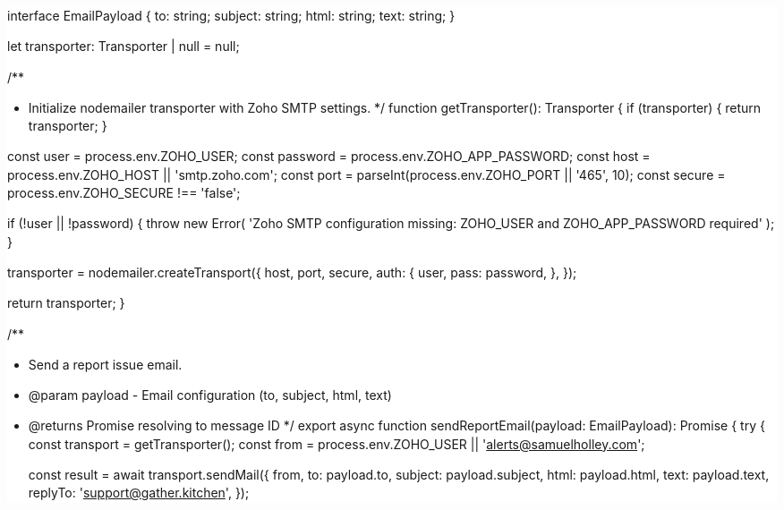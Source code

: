 interface EmailPayload {
  to: string;
  subject: string;
  html: string;
  text: string;
}

let transporter: Transporter | null = null;

/**
 * Initialize nodemailer transporter with Zoho SMTP settings.
 */
function getTransporter(): Transporter {
  if (transporter) {
    return transporter;
  }

  const user = process.env.ZOHO_USER;
  const password = process.env.ZOHO_APP_PASSWORD;
  const host = process.env.ZOHO_HOST || 'smtp.zoho.com';
  const port = parseInt(process.env.ZOHO_PORT || '465', 10);
  const secure = process.env.ZOHO_SECURE !== 'false';

  if (!user || !password) {
    throw new Error(
      'Zoho SMTP configuration missing: ZOHO_USER and ZOHO_APP_PASSWORD required'
    );
  }

  transporter = nodemailer.createTransport({
    host,
    port,
    secure,
    auth: {
      user,
      pass: password,
    },
  });

  return transporter;
}

/**
 * Send a report issue email.
 * @param payload - Email configuration (to, subject, html, text)
 * @returns Promise resolving to message ID
 */
export async function sendReportEmail(payload: EmailPayload): Promise<string> {
  try {
    const transport = getTransporter();
    const from = process.env.ZOHO_USER || 'alerts@samuelholley.com';

    const result = await transport.sendMail({
      from,
      to: payload.to,
      subject: payload.subject,
      html: payload.html,
      text: payload.text,
      replyTo: 'support@gather.kitchen',
    });
